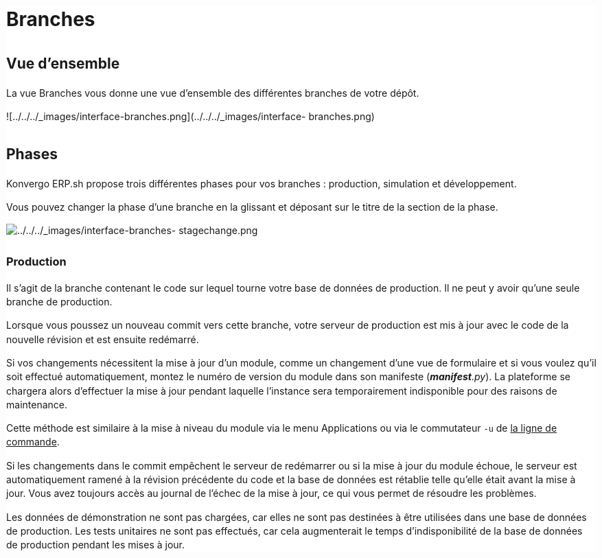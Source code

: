 # Branches

## Vue d’ensemble

La vue Branches vous donne une vue d’ensemble des différentes branches de
votre dépôt.

![../../../_images/interface-branches.png](../../../_images/interface-
branches.png)

## Phases

Konvergo ERP.sh propose trois différentes phases pour vos branches : production,
simulation et développement.

Vous pouvez changer la phase d’une branche en la glissant et déposant sur le
titre de la section de la phase.

![../../../_images/interface-branches-
stagechange.png](../../../_images/interface-branches-stagechange.png)

### Production

Il s’agit de la branche contenant le code sur lequel tourne votre base de
données de production. Il ne peut y avoir qu’une seule branche de production.

Lorsque vous poussez un nouveau commit vers cette branche, votre serveur de
production est mis à jour avec le code de la nouvelle révision et est ensuite
redémarré.

Si vos changements nécessitent la mise à jour d’un module, comme un changement
d’une vue de formulaire et si vous voulez qu’il soit effectué automatiquement,
montez le numéro de version du module dans son manifeste (___manifest__.py_).
La plateforme se chargera alors d’effectuer la mise à jour pendant laquelle
l’instance sera temporairement indisponible pour des raisons de maintenance.

Cette méthode est similaire à la mise à niveau du module via le menu
Applications ou via le commutateur `-u` de [la ligne de
commande](../../../developer/reference/cli).

Si les changements dans le commit empêchent le serveur de redémarrer ou si la
mise à jour du module échoue, le serveur est automatiquement ramené à la
révision précédente du code et la base de données est rétablie telle qu’elle
était avant la mise à jour. Vous avez toujours accès au journal de l’échec de
la mise à jour, ce qui vous permet de résoudre les problèmes.

Les données de démonstration ne sont pas chargées, car elles ne sont pas
destinées à être utilisées dans une base de données de production. Les tests
unitaires ne sont pas effectués, car cela augmenterait le temps
d’indisponibilité de la base de données de production pendant les mises à
jour.
